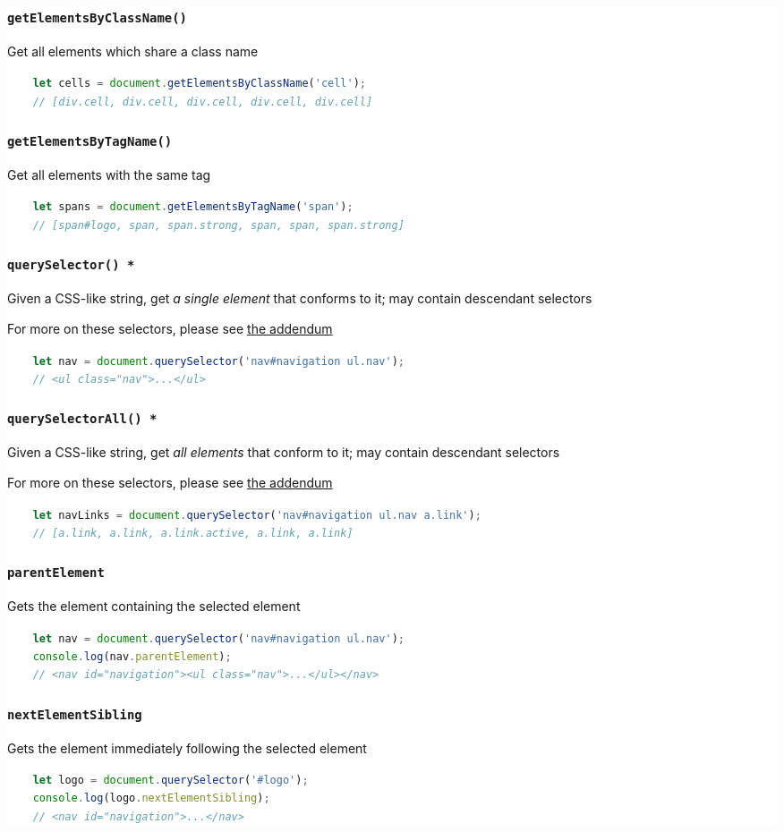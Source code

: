 ### `getElementsByClassName()`

Get all elements which share a class name

```javascript
    let cells = document.getElementsByClassName('cell');
    // [div.cell, div.cell, div.cell, div.cell, div.cell]
```

### `getElementsByTagName()`

Get all elements with the same tag

```javascript
    let spans = document.getElementsByTagName('span');
    // [span#logo, span, span.strong, span, span, span.strong]
```

### `querySelector() *`

Given a CSS-like string, get *a single element* that conforms to it; may contain descendant selectors

For more on these selectors, please see [the addendum](#addendum-css-like-selectors)

```javascript
    let nav = document.querySelector('nav#navigation ul.nav');
    // <ul class="nav">...</ul>
```

### `querySelectorAll() *`

Given a CSS-like string, get *all elements* that conform to it; may contain descendant selectors

For more on these selectors, please see [the addendum](#addendum-css-like-selectors)

```javascript
    let navLinks = document.querySelector('nav#navigation ul.nav a.link');
    // [a.link, a.link, a.link.active, a.link, a.link]
```

### `parentElement`

Gets the element containing the selected element

```javascript
    let nav = document.querySelector('nav#navigation ul.nav');
    console.log(nav.parentElement);
    // <nav id="navigation"><ul class="nav">...</ul></nav>
```

### `nextElementSibling`

Gets the element immediately following the selected element 

```javascript
    let logo = document.querySelector('#logo');
    console.log(logo.nextElementSibling);
    // <nav id="navigation">...</nav>
```
